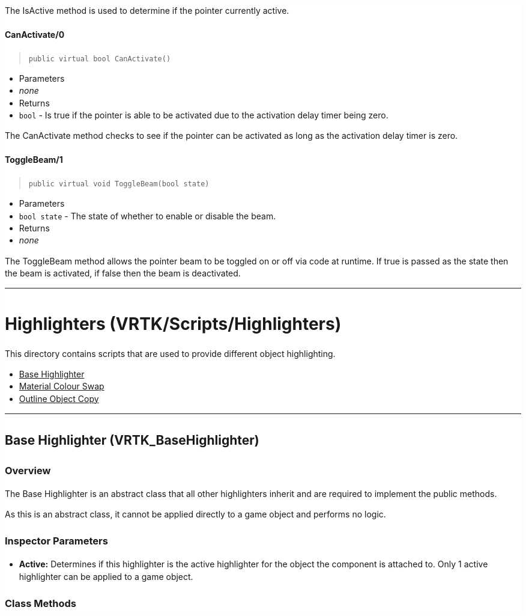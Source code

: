 The IsActive method is used to determine if the pointer currently active.

#### CanActivate/0

  > `public virtual bool CanActivate()`

  * Parameters
   * _none_
  * Returns
   * `bool` - Is true if the pointer is able to be activated due to the activation delay timer being zero.

The CanActivate method checks to see if the pointer can be activated as long as the activation delay timer is zero.

#### ToggleBeam/1

  > `public virtual void ToggleBeam(bool state)`

  * Parameters
   * `bool state` - The state of whether to enable or disable the beam.
  * Returns
   * _none_

The ToggleBeam method allows the pointer beam to be toggled on or off via code at runtime. If true is passed as the state then the beam is activated, if false then the beam is deactivated.

---

# Highlighters (VRTK/Scripts/Highlighters)

This directory contains scripts that are used to provide different object highlighting.

 * [Base Highlighter](#base-highlighter-vrtk_basehighlighter)
 * [Material Colour Swap](#material-colour-swap-vrtk_materialcolorswaphighlighter)
 * [Outline Object Copy](#outline-object-copy-vrtk_outlineobjectcopyhighlighter)

---

## Base Highlighter (VRTK_BaseHighlighter)

### Overview

The Base Highlighter is an abstract class that all other highlighters inherit and are required to implement the public methods.

As this is an abstract class, it cannot be applied directly to a game object and performs no logic.

### Inspector Parameters

 * **Active:** Determines if this highlighter is the active highlighter for the object the component is attached to. Only 1 active highlighter can be applied to a game object.

### Class Methods
